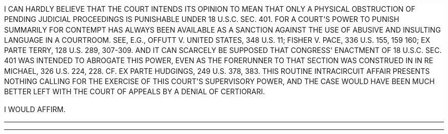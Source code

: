 I CAN HARDLY BELIEVE THAT THE COURT INTENDS ITS OPINION TO MEAN THAT ONLY A PHYSICAL OBSTRUCTION OF PENDING JUDICIAL PROCEEDINGS IS PUNISHABLE UNDER 18 U.S.C. SEC. 401.  FOR A COURT'S POWER TO PUNISH SUMMARILY FOR CONTEMPT HAS ALWAYS BEEN AVAILABLE AS A SANCTION AGAINST THE USE OF ABUSIVE AND INSULTING LANGUAGE IN A COURTROOM.  SEE, E.G., OFFUTT V. UNITED STATES, 348 U.S. 11; FISHER V. PACE, 336 U.S. 155, 159 160; EX PARTE TERRY, 128 U.S. 289, 307-309.  AND IT CAN SCARCELY BE SUPPOSED THAT CONGRESS' ENACTMENT OF 18 U.S.C.  SEC. 401 WAS INTENDED TO ABROGATE THIS POWER, EVEN AS THE FORERUNNER TO THAT SECTION WAS CONSTRUED IN IN RE MICHAEL, 326 U.S. 224, 228.  CF. EX PARTE HUDGINGS, 249 U.S. 378, 383.    THIS ROUTINE INTRACIRCUIT AFFAIR PRESENTS NOTHING CALLING FOR THE EXERCISE OF THIS COURT'S SUPERVISORY POWER, AND THE CASE WOULD HAVE BEEN MUCH BETTER LEFT WITH THE COURT OF APPEALS BY A DENIAL OF CERTIORARI.

I WOULD AFFIRM.


----------
----------

